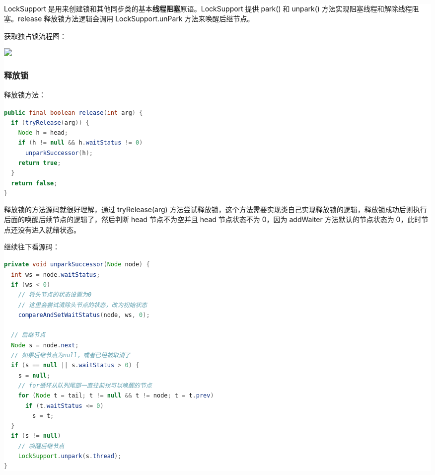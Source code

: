 LockSupport 是用来创建锁和其他同步类的基本**线程阻塞**原语。LockSupport 提供 park() 和 unpark() 方法实现阻塞线程和解除线程阻塞。release 释放锁方法逻辑会调用 LockSupport.unPark 方法来唤醒后继节点。



获取独占锁流程图：

![](https://raw.githubusercontent.com/objcoding/objcoding.github.io/master/images/aqs.jpg)





### 释放锁

释放锁方法：

```java
public final boolean release(int arg) {
  if (tryRelease(arg)) {
    Node h = head;
    if (h != null && h.waitStatus != 0)
      unparkSuccessor(h);
    return true;
  }
  return false;
}
```

释放锁的方法源码就很好理解，通过 tryRelease(arg) 方法尝试释放锁，这个方法需要实现类自己实现释放锁的逻辑，释放锁成功后则执行后面的唤醒后续节点的逻辑了，然后判断 head 节点不为空并且 head 节点状态不为 0，因为 addWaiter 方法默认的节点状态为 0，此时节点还没有进入就绪状态。

继续往下看源码：

```java
private void unparkSuccessor(Node node) {
  int ws = node.waitStatus;
  if (ws < 0)
    // 将头节点的状态设置为0
    // 这里会尝试清除头节点的状态，改为初始状态
    compareAndSetWaitStatus(node, ws, 0);
  
  // 后继节点
  Node s = node.next;
  // 如果后继节点为null，或者已经被取消了
  if (s == null || s.waitStatus > 0) {
    s = null;
    // for循环从队列尾部一直往前找可以唤醒的节点
    for (Node t = tail; t != null && t != node; t = t.prev)
      if (t.waitStatus <= 0)
        s = t;
  }
  if (s != null)
    // 唤醒后继节点
    LockSupport.unpark(s.thread);
}
```
